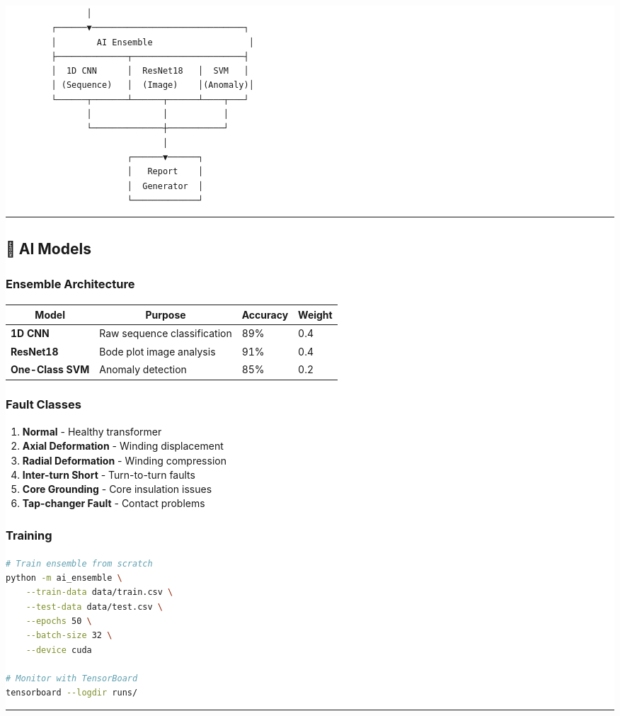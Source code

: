 ```
                │
         ┌──────▼──────────────────────────────┐
         │        AI Ensemble                   │
         ├──────────────┬──────────────────────┤
         │  1D CNN      │  ResNet18   │  SVM   │
         │ (Sequence)   │  (Image)    │(Anomaly)│
         └──────┬───────┴──────┬──────┴────┬───┘
                │              │           │
                └──────────────┼───────────┘
                               │
                        ┌──────▼──────┐
                        │   Report    │
                        │  Generator  │
                        └─────────────┘
```

---

## 🤖 AI Models

### Ensemble Architecture

| Model | Purpose | Accuracy | Weight |
|-------|---------|----------|--------|
| **1D CNN** | Raw sequence classification | 89% | 0.4 |
| **ResNet18** | Bode plot image analysis | 91% | 0.4 |
| **One-Class SVM** | Anomaly detection | 85% | 0.2 |

### Fault Classes

1. **Normal** - Healthy transformer
2. **Axial Deformation** - Winding displacement
3. **Radial Deformation** - Winding compression
4. **Inter-turn Short** - Turn-to-turn faults
5. **Core Grounding** - Core insulation issues
6. **Tap-changer Fault** - Contact problems

### Training

```bash
# Train ensemble from scratch
python -m ai_ensemble \
    --train-data data/train.csv \
    --test-data data/test.csv \
    --epochs 50 \
    --batch-size 32 \
    --device cuda

# Monitor with TensorBoard
tensorboard --logdir runs/
```

---